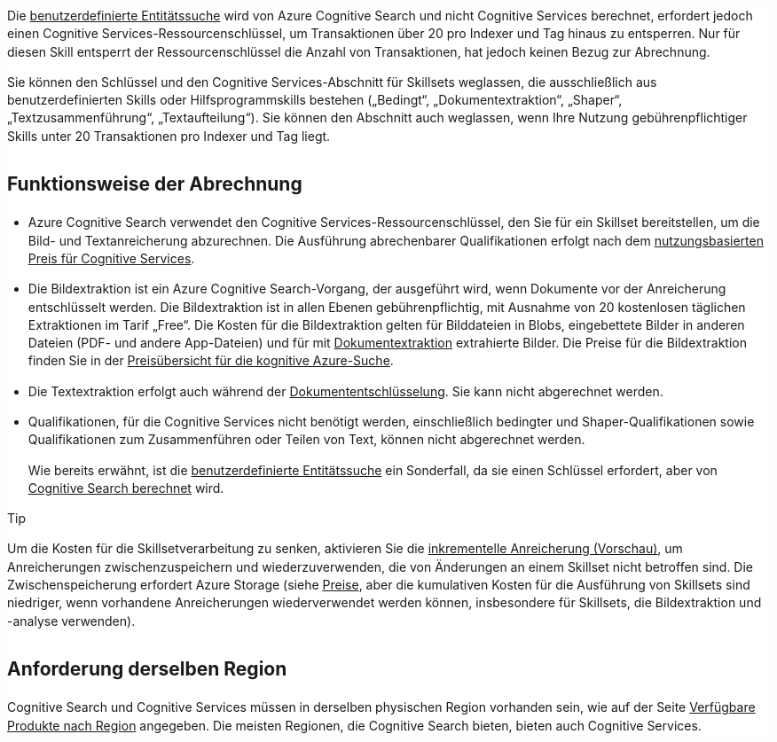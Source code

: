 Die [benutzerdefinierte Entitätssuche](cognitive-search-skill-custom-entity-lookup.md) wird von Azure Cognitive Search und nicht Cognitive Services berechnet, erfordert jedoch einen Cognitive Services-Ressourcenschlüssel, um Transaktionen über 20 pro Indexer und Tag hinaus zu entsperren. Nur für diesen Skill entsperrt der Ressourcenschlüssel die Anzahl von Transaktionen, hat jedoch keinen Bezug zur Abrechnung.

Sie können den Schlüssel und den Cognitive Services-Abschnitt für Skillsets weglassen, die ausschließlich aus benutzerdefinierten Skills oder Hilfsprogrammskills bestehen („Bedingt“, „Dokumentextraktion“, „Shaper“, „Textzusammenführung“, „Textaufteilung“). Sie können den Abschnitt auch weglassen, wenn Ihre Nutzung gebührenpflichtiger Skills unter 20 Transaktionen pro Indexer und Tag liegt.

## <a name="how-billing-works"></a>Funktionsweise der Abrechnung

+ Azure Cognitive Search verwendet den Cognitive Services-Ressourcenschlüssel, den Sie für ein Skillset bereitstellen, um die Bild- und Textanreicherung abzurechnen. Die Ausführung abrechenbarer Qualifikationen erfolgt nach dem [nutzungsbasierten Preis für Cognitive Services](https://azure.microsoft.com/pricing/details/cognitive-services/).

+ Die Bildextraktion ist ein Azure Cognitive Search-Vorgang, der ausgeführt wird, wenn Dokumente vor der Anreicherung entschlüsselt werden. Die Bildextraktion ist in allen Ebenen gebührenpflichtig, mit Ausnahme von 20 kostenlosen täglichen Extraktionen im Tarif „Free“. Die Kosten für die Bildextraktion gelten für Bilddateien in Blobs, eingebettete Bilder in anderen Dateien (PDF- und andere App-Dateien) und für mit [Dokumentextraktion](cognitive-search-skill-document-extraction.md) extrahierte Bilder. Die Preise für die Bildextraktion finden Sie in der [Preisübersicht für die kognitive Azure-Suche](https://azure.microsoft.com/pricing/details/search/).

+ Die Textextraktion erfolgt auch während der [Dokumententschlüsselung](search-indexer-overview.md#document-cracking). Sie kann nicht abgerechnet werden.

+ Qualifikationen, für die Cognitive Services nicht benötigt werden, einschließlich bedingter und Shaper-Qualifikationen sowie Qualifikationen zum Zusammenführen oder Teilen von Text, können nicht abgerechnet werden. 

  Wie bereits erwähnt, ist die [benutzerdefinierte Entitätssuche](cognitive-search-skill-custom-entity-lookup.md) ein Sonderfall, da sie einen Schlüssel erfordert, aber von [Cognitive Search berechnet](https://azure.microsoft.com/pricing/details/search/#pricing) wird.

> [!TIP]
> Um die Kosten für die Skillsetverarbeitung zu senken, aktivieren Sie die [inkrementelle Anreicherung (Vorschau)](cognitive-search-incremental-indexing-conceptual.md), um Anreicherungen zwischenzuspeichern und wiederzuverwenden, die von Änderungen an einem Skillset nicht betroffen sind. Die Zwischenspeicherung erfordert Azure Storage (siehe [Preise](/pricing/details/storage/blobs/), aber die kumulativen Kosten für die Ausführung von Skillsets sind niedriger, wenn vorhandene Anreicherungen wiederverwendet werden können, insbesondere für Skillsets, die Bildextraktion und -analyse verwenden).

## <a name="same-region-requirement"></a>Anforderung derselben Region

Cognitive Search und Cognitive Services müssen in derselben physischen Region vorhanden sein, wie auf der Seite [Verfügbare Produkte nach Region](https://azure.microsoft.com/global-infrastructure/services/?products=search) angegeben. Die meisten Regionen, die Cognitive Search bieten, bieten auch Cognitive Services.
